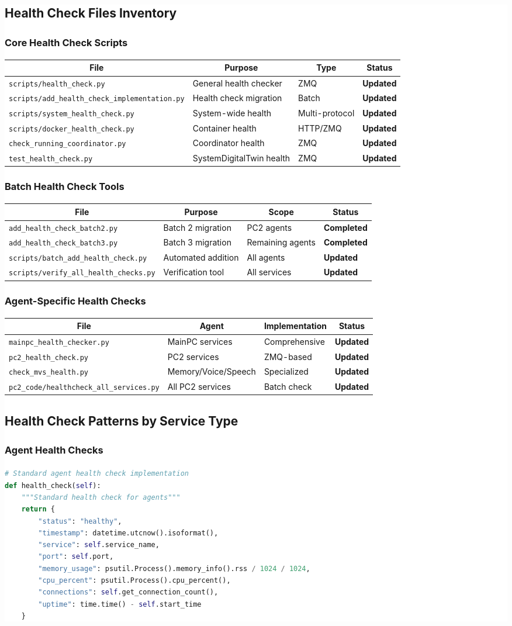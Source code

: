## Health Check Files Inventory

### Core Health Check Scripts
| File | Purpose | Type | Status |
|------|---------|------|--------|
| `scripts/health_check.py` | General health checker | ZMQ | **Updated** |
| `scripts/add_health_check_implementation.py` | Health check migration | Batch | **Updated** |
| `scripts/system_health_check.py` | System-wide health | Multi-protocol | **Updated** |
| `scripts/docker_health_check.py` | Container health | HTTP/ZMQ | **Updated** |
| `check_running_coordinator.py` | Coordinator health | ZMQ | **Updated** |
| `test_health_check.py` | SystemDigitalTwin health | ZMQ | **Updated** |

### Batch Health Check Tools
| File | Purpose | Scope | Status |
|------|---------|-------|--------|
| `add_health_check_batch2.py` | Batch 2 migration | PC2 agents | **Completed** |
| `add_health_check_batch3.py` | Batch 3 migration | Remaining agents | **Completed** |
| `scripts/batch_add_health_check.py` | Automated addition | All agents | **Updated** |
| `scripts/verify_all_health_checks.py` | Verification tool | All services | **Updated** |

### Agent-Specific Health Checks
| File | Agent | Implementation | Status |
|------|-------|----------------|--------|
| `mainpc_health_checker.py` | MainPC services | Comprehensive | **Updated** |
| `pc2_health_check.py` | PC2 services | ZMQ-based | **Updated** |
| `check_mvs_health.py` | Memory/Voice/Speech | Specialized | **Updated** |
| `pc2_code/healthcheck_all_services.py` | All PC2 services | Batch check | **Updated** |

## Health Check Patterns by Service Type

### Agent Health Checks
```python
# Standard agent health check implementation
def health_check(self):
    """Standard health check for agents"""
    return {
        "status": "healthy",
        "timestamp": datetime.utcnow().isoformat(),
        "service": self.service_name,
        "port": self.port,
        "memory_usage": psutil.Process().memory_info().rss / 1024 / 1024,
        "cpu_percent": psutil.Process().cpu_percent(),
        "connections": self.get_connection_count(),
        "uptime": time.time() - self.start_time
    }
```
